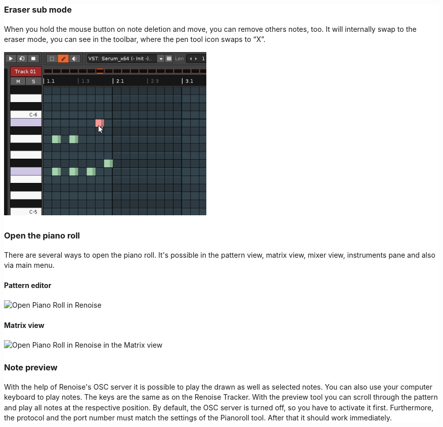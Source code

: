 ### Eraser sub mode

When you hold the mouse button on note deletion and move, you can remove others notes, too. It will internally swap to the eraser mode, you can see in the toolbar, where the pen tool icon swaps to “X”.

<img src="https://github.com/ryrun/com.dufte.SimplePianoroll.xrnx/blob/master/docs/images/eraser_mode.gif?raw=true" width="400" alt="Eraser mode" />

### Open the piano roll

There are several ways to open the piano roll. It's possible in the pattern view, matrix view, mixer view, instruments
pane and also via main menu.

#### Pattern editor

<img src="https://github.com/ryrun/com.dufte.SimplePianoroll.xrnx/blob/master/docs/images/openit.gif?raw=true" width="400" alt="Open Piano Roll in Renoise">

#### Matrix view

<img src="https://github.com/ryrun/com.dufte.SimplePianoroll.xrnx/blob/master/docs/images/editviamatrix.gif?raw=true" width="400" alt="Open Piano Roll in Renoise in the Matrix view">

### Note preview

With the help of Renoise's OSC server it is possible to play the drawn as well as selected notes. You can also use your
computer keyboard to play notes. The keys are the same as on the Renoise Tracker. With the preview tool you can scroll
through the pattern and play all notes at the respective position.
By default, the OSC server is turned off, so you have to activate it first. Furthermore, the protocol and the port
number must match the settings of the Pianoroll tool. After that it should work immediately.
